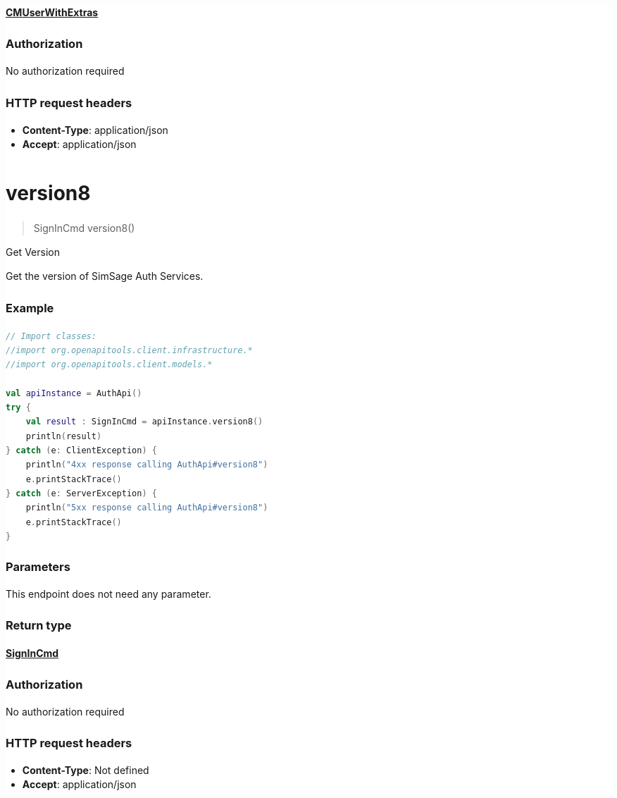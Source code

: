 [**CMUserWithExtras**](CMUserWithExtras.md)

### Authorization

No authorization required

### HTTP request headers

 - **Content-Type**: application/json
 - **Accept**: application/json

<a id="version8"></a>
# **version8**
> SignInCmd version8()

Get Version

Get the version of SimSage Auth Services.

### Example
```kotlin
// Import classes:
//import org.openapitools.client.infrastructure.*
//import org.openapitools.client.models.*

val apiInstance = AuthApi()
try {
    val result : SignInCmd = apiInstance.version8()
    println(result)
} catch (e: ClientException) {
    println("4xx response calling AuthApi#version8")
    e.printStackTrace()
} catch (e: ServerException) {
    println("5xx response calling AuthApi#version8")
    e.printStackTrace()
}
```

### Parameters
This endpoint does not need any parameter.

### Return type

[**SignInCmd**](SignInCmd.md)

### Authorization

No authorization required

### HTTP request headers

 - **Content-Type**: Not defined
 - **Accept**: application/json

